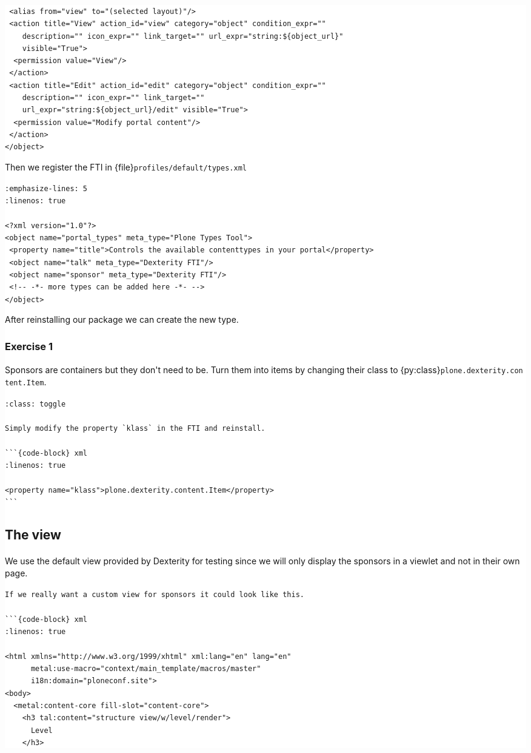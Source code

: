 ```{code-block} xml
 <alias from="view" to="(selected layout)"/>
 <action title="View" action_id="view" category="object" condition_expr=""
    description="" icon_expr="" link_target="" url_expr="string:${object_url}"
    visible="True">
  <permission value="View"/>
 </action>
 <action title="Edit" action_id="edit" category="object" condition_expr=""
    description="" icon_expr="" link_target=""
    url_expr="string:${object_url}/edit" visible="True">
  <permission value="Modify portal content"/>
 </action>
</object>
```

Then we register the FTI in {file}`profiles/default/types.xml`

```{code-block} xml
:emphasize-lines: 5
:linenos: true

<?xml version="1.0"?>
<object name="portal_types" meta_type="Plone Types Tool">
 <property name="title">Controls the available contenttypes in your portal</property>
 <object name="talk" meta_type="Dexterity FTI"/>
 <object name="sponsor" meta_type="Dexterity FTI"/>
 <!-- -*- more types can be added here -*- -->
</object>
```

After reinstalling our package we can create the new type.

### Exercise 1

Sponsors are containers but they don't need to be. Turn them into items by changing their class to {py:class}`plone.dexterity.content.Item`.

````{admonition} Solution
:class: toggle

Simply modify the property `klass` in the FTI and reinstall.

```{code-block} xml
:linenos: true

<property name="klass">plone.dexterity.content.Item</property>
```
````

## The view

We use the default view provided by Dexterity for testing since we will only display the sponsors in a viewlet and not in their own page.

````{note}
If we really want a custom view for sponsors it could look like this.

```{code-block} xml
:linenos: true

<html xmlns="http://www.w3.org/1999/xhtml" xml:lang="en" lang="en"
      metal:use-macro="context/main_template/macros/master"
      i18n:domain="ploneconf.site">
<body>
  <metal:content-core fill-slot="content-core">
    <h3 tal:content="structure view/w/level/render">
      Level
    </h3>
````